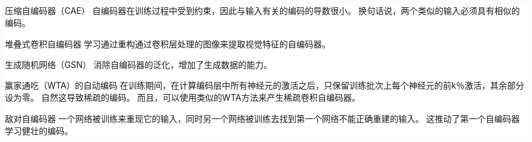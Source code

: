 压缩自编码器（CAE）
自编码器在训练过程中受到约束，因此与输入有关的编码的导数很小。 换句话说，两个类似的输入必须具有相似的编码。

堆叠式卷积自编码器
学习通过重构通过卷积层处理的图像来提取视觉特征的自编码器。

生成随机网络（GSN）
消除自编码器的泛化，增加了生成数据的能力。

赢家通吃（WTA）的自动编码
在训练期间，在计算编码层中所有神经元的激活之后，只保留训练批次上每个神经元的前k％激活，其余部分设为零。 自然这导致稀疏的编码。 而且，可以使用类似的WTA方法来产生稀疏卷积自编码器。

敌对自编码器
一个网络被训练来重现它的输入，同时另一个网络被训练去找到第一个网络不能正确重建的输入。 这推动了第一个自编码器学习健壮的编码。


